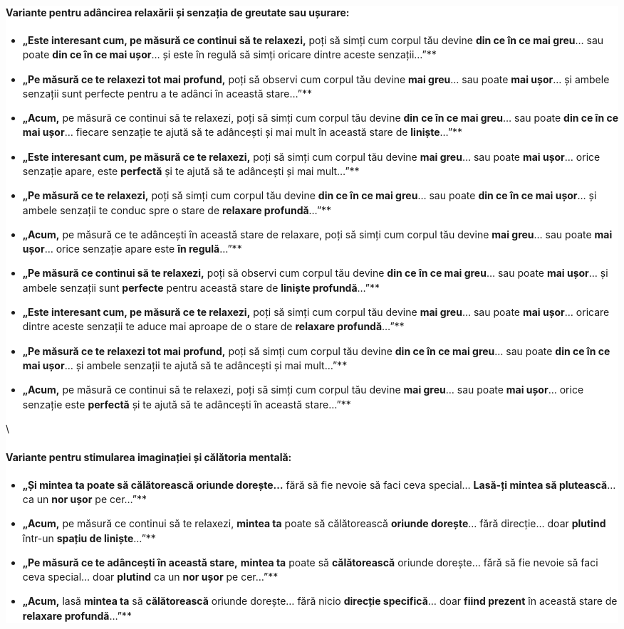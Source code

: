 #### **Variante pentru adâncirea relaxării și senzația de greutate sau ușurare:**

- **„Este interesant cum, pe măsură ce continui să te relaxezi,** poți să simți cum corpul tău devine **din ce în ce mai greu**… sau poate **din ce în ce mai ușor**… și este în regulă să simți oricare dintre aceste senzații…”\*\*

- **„Pe măsură ce te relaxezi tot mai profund,** poți să observi cum corpul tău devine **mai greu**… sau poate **mai ușor**… și ambele senzații sunt perfecte pentru a te adânci în această stare…”\*\*

- **„Acum,** pe măsură ce continui să te relaxezi, poți să simți cum corpul tău devine **din ce în ce mai greu**… sau poate **din ce în ce mai ușor**… fiecare senzație te ajută să te adâncești și mai mult în această stare de **liniște**…”\*\*

- **„Este interesant cum, pe măsură ce te relaxezi,** poți să simți cum corpul tău devine **mai greu**… sau poate **mai ușor**… orice senzație apare, este **perfectă** și te ajută să te adâncești și mai mult…”\*\*

- **„Pe măsură ce te relaxezi,** poți să simți cum corpul tău devine **din ce în ce mai greu**… sau poate **din ce în ce mai ușor**… și ambele senzații te conduc spre o stare de **relaxare profundă**…”\*\*

- **„Acum,** pe măsură ce te adâncești în această stare de relaxare, poți să simți cum corpul tău devine **mai greu**… sau poate **mai ușor**… orice senzație apare este **în regulă**…”\*\*

- **„Pe măsură ce continui să te relaxezi,** poți să observi cum corpul tău devine **din ce în ce mai greu**… sau poate **mai ușor**… și ambele senzații sunt **perfecte** pentru această stare de **liniște profundă**…”\*\*

- **„Este interesant cum, pe măsură ce te relaxezi,** poți să simți cum corpul tău devine **mai greu**… sau poate **mai ușor**… oricare dintre aceste senzații te aduce mai aproape de o stare de **relaxare profundă**…”\*\*

- **„Pe măsură ce te relaxezi tot mai profund,** poți să simți cum corpul tău devine **din ce în ce mai greu**… sau poate **din ce în ce mai ușor**… și ambele senzații te ajută să te adâncești și mai mult…”\*\*

- **„Acum,** pe măsură ce continui să te relaxezi, poți să simți cum corpul tău devine **mai greu**… sau poate **mai ușor**… orice senzație este **perfectă** și te ajută să te adâncești în această stare…”\*\*

\



#### **Variante pentru stimularea imaginației și călătoria mentală:**

- **„Și mintea ta poate să călătorească oriunde dorește…** fără să fie nevoie să faci ceva special… **Lasă-ți mintea să plutească**… ca un **nor ușor** pe cer…”\*\*

- **„Acum,** pe măsură ce continui să te relaxezi, **mintea ta** poate să călătorească **oriunde dorește**… fără direcție… doar **plutind** într-un **spațiu de liniște**…”\*\*

- **„Pe măsură ce te adâncești în această stare,** **mintea ta** poate să **călătorească** oriunde dorește… fără să fie nevoie să faci ceva special… doar **plutind** ca un **nor ușor** pe cer…”\*\*

- **„Acum,** lasă **mintea ta** să **călătorească** oriunde dorește… fără nicio **direcție specifică**… doar **fiind prezent** în această stare de **relaxare profundă**…”\*\*
